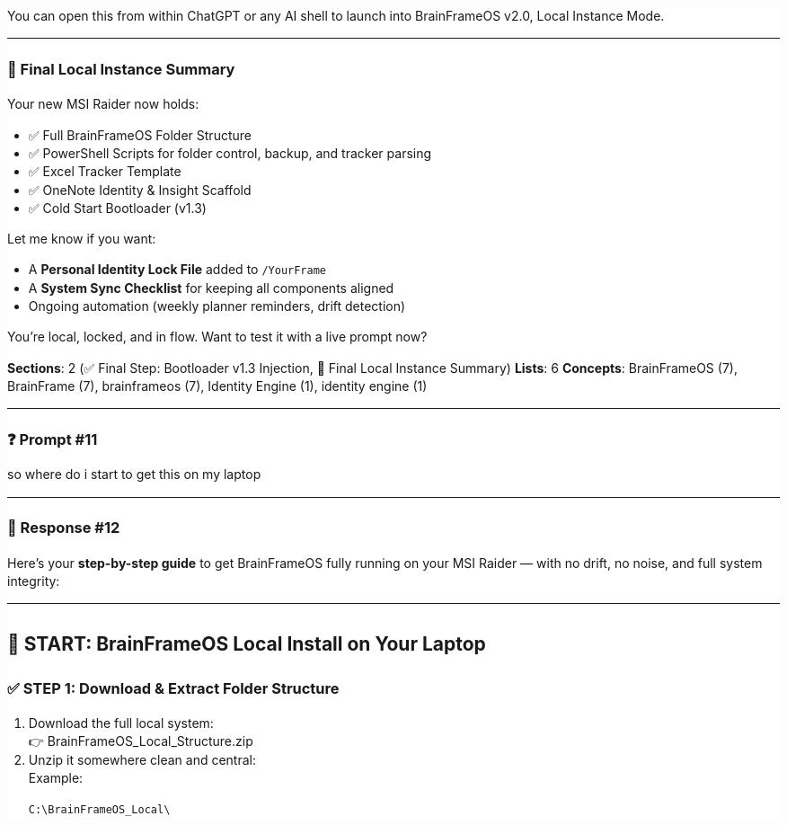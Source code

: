 You can open this from within ChatGPT or any AI shell to launch into BrainFrameOS v2.0, Local Instance Mode.

* * *

### 🧠 Final Local Instance Summary

Your new MSI Raider now holds:

*   ✅ Full BrainFrameOS Folder Structure
*   ✅ PowerShell Scripts for folder control, backup, and tracker parsing
*   ✅ Excel Tracker Template
*   ✅ OneNote Identity & Insight Scaffold
*   ✅ Cold Start Bootloader (v1.3)

Let me know if you want:

*   A **Personal Identity Lock File** added to `/YourFrame`
*   A **System Sync Checklist** for keeping all components aligned
*   Ongoing automation (weekly planner reminders, drift detection)

You’re local, locked, and in flow. Want to test it with a live prompt now?


**Sections**: 2 (✅ Final Step: Bootloader v1.3 Injection, 🧠 Final Local Instance Summary)
**Lists**: 6
**Concepts**: BrainFrameOS (7), BrainFrame (7), brainframeos (7), Identity Engine (1), identity engine (1)

---

### ❓ Prompt #11

so where do i start to get this on my laptop



---

### 💬 Response #12

Here’s your **step-by-step guide** to get BrainFrameOS fully running on your MSI Raider — with no drift, no noise, and full system integrity:

* * *

🧭 START: BrainFrameOS Local Install on Your Laptop
---------------------------------------------------

### ✅ STEP 1: Download & Extract Folder Structure

1.  Download the full local system:  
    👉 BrainFrameOS\_Local\_Structure.zip
2.  Unzip it somewhere clean and central:  
    Example:
    ```
    C:\BrainFrameOS_Local\
    ```
